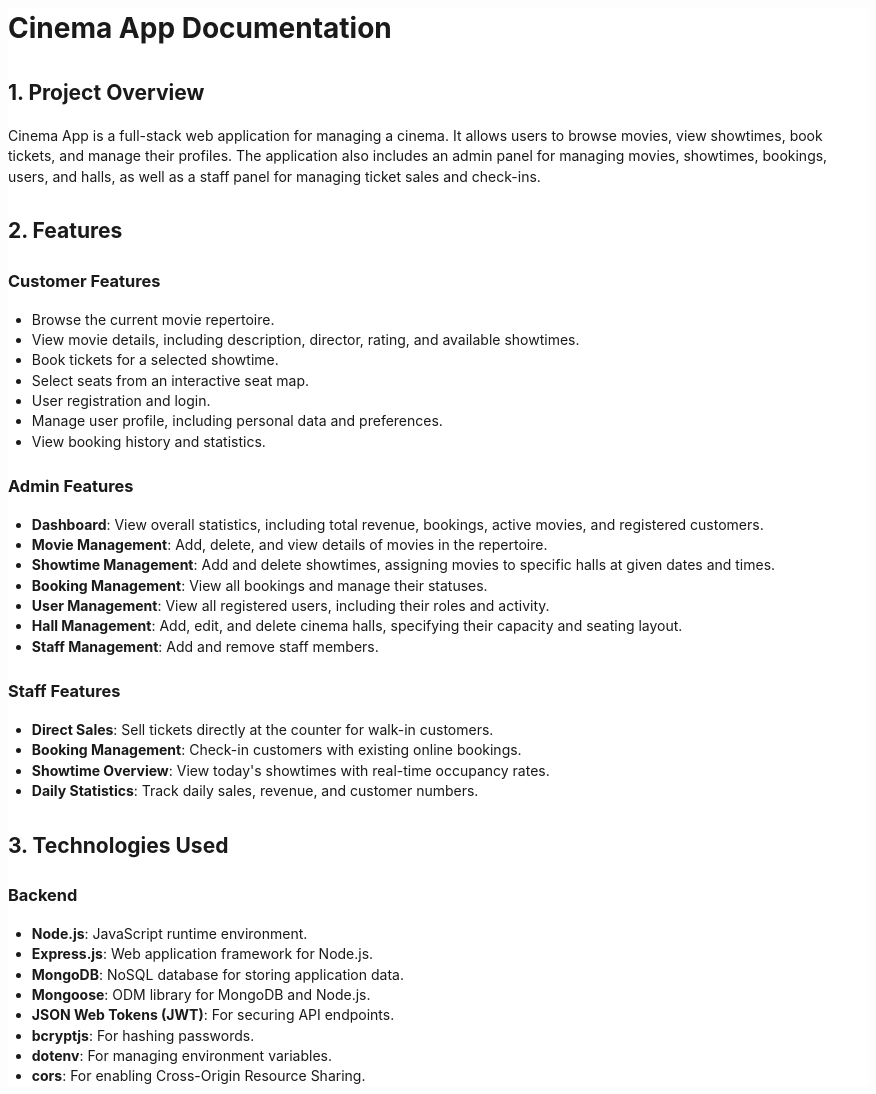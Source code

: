 # Cinema App Documentation

## 1. Project Overview

Cinema App is a full-stack web application for managing a cinema. It allows users to browse movies, view showtimes, book tickets, and manage their profiles. The application also includes an admin panel for managing movies, showtimes, bookings, users, and halls, as well as a staff panel for managing ticket sales and check-ins.

## 2. Features

### Customer Features
- Browse the current movie repertoire.
- View movie details, including description, director, rating, and available showtimes.
- Book tickets for a selected showtime.
- Select seats from an interactive seat map.
- User registration and login.
- Manage user profile, including personal data and preferences.
- View booking history and statistics.

### Admin Features
- **Dashboard**: View overall statistics, including total revenue, bookings, active movies, and registered customers.
- **Movie Management**: Add, delete, and view details of movies in the repertoire.
- **Showtime Management**: Add and delete showtimes, assigning movies to specific halls at given dates and times.
- **Booking Management**: View all bookings and manage their statuses.
- **User Management**: View all registered users, including their roles and activity.
- **Hall Management**: Add, edit, and delete cinema halls, specifying their capacity and seating layout.
- **Staff Management**: Add and remove staff members.

### Staff Features
- **Direct Sales**: Sell tickets directly at the counter for walk-in customers.
- **Booking Management**: Check-in customers with existing online bookings.
- **Showtime Overview**: View today's showtimes with real-time occupancy rates.
- **Daily Statistics**: Track daily sales, revenue, and customer numbers.

## 3. Technologies Used

### Backend
- **Node.js**: JavaScript runtime environment.
- **Express.js**: Web application framework for Node.js.
- **MongoDB**: NoSQL database for storing application data.
- **Mongoose**: ODM library for MongoDB and Node.js.
- **JSON Web Tokens (JWT)**: For securing API endpoints.
- **bcryptjs**: For hashing passwords.
- **dotenv**: For managing environment variables.
- **cors**: For enabling Cross-Origin Resource Sharing.
